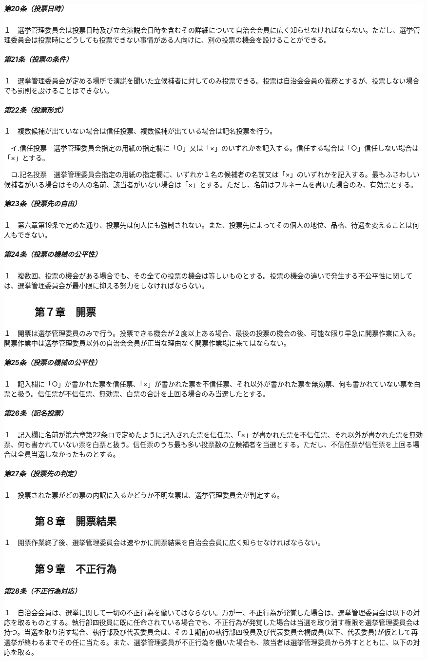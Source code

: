 ##### 第20条（投票日時）

１　選挙管理委員会は投票日時及び立会演説会日時を含むその詳細について自治会会員に広く知らせなければならない。ただし、選挙管理委員会は投票時にどうしても投票できない事情がある人向けに、別の投票の機会を設けることができる。

##### 第21条（投票の条件）

１　選挙管理委員会が定める場所で演説を聞いた立候補者に対してのみ投票できる。投票は自治会会員の義務とするが、投票しない場合でも罰則を設けることはできない。

##### 第22条（投票形式）

１　複数候補が出ていない場合は信任投票、複数候補が出ている場合は記名投票を行う。

　イ.信任投票　選挙管理委員会指定の用紙の指定欄に「○」又は「×」のいずれかを記入する。信任する場合は「○」信任しない場合は「×」とする。

　ロ.記名投票　選挙管理委員会指定の用紙の指定欄に、いずれか１名の候補者の名前又は「×」のいずれかを記入する。最もふさわしい候補者がいる場合はその人の名前、該当者がいない場合は「×」とする。ただし、名前はフルネームを書いた場合のみ、有効票とする。

##### 第23条（投票先の自由）

１　第六章第19条で定めた通り、投票先は何人にも強制されない。また、投票先によってその個人の地位、品格、待遇を変えることは何人もできない。

##### 第24条（投票の機械の公平性）

１　複数回、投票の機会がある場合でも、その全ての投票の機会は等しいものとする。投票の機会の違いで発生する不公平性に関しては、選挙管理委員会が最小限に抑える努力をしなければならない。

## 　　　第７章　開票

１　開票は選挙管理委員のみで行う。投票できる機会が２度以上ある場合、最後の投票の機会の後、可能な限り早急に開票作業に入る。開票作業中は選挙管理委員以外の自治会会員が正当な理由なく開票作業場に来てはならない。

##### 第25条（投票の機械の公平性）

１　記入欄に「○」が書かれた票を信任票、「×」が書かれた票を不信任票、それ以外が書かれた票を無効票、何も書かれていない票を白票と扱う。信任票が不信任票、無効票、白票の合計を上回る場合のみ当選したとする。

##### 第26条（記名投票）

１　記入欄に名前が第六章第22条ロで定めたように記入された票を信任票、「×」が書かれた票を不信任票、それ以外が書かれた票を無効票、何も書かれていない票を白票と扱う。信任票のうち最も多い投票数の立候補者を当選とする。ただし、不信任票が信任票を上回る場合は全員当選しなかったものとする。

##### 第27条（投票先の判定）

１　投票された票がどの票の内訳に入るかどうか不明な票は、選挙管理委員会が判定する。

## 　　　第８章　開票結果

１　開票作業終了後、選挙管理委員会は速やかに開票結果を自治会会員に広く知らせなければならない。

## 　　　第９章　不正行為

##### 第28条（不正行為対応）

１　自治会会員は、選挙に関して一切の不正行為を働いてはならない。万が一、不正行為が発覚した場合は、選挙管理委員会は以下の対応を取るものとする。執行部四役員に既に任命されている場合でも、不正行為が発覚した場合は当選を取り消す権限を選挙管理委員会は持つ。当選を取り消す場合、執行部及び代表委員会は、その１期前の執行部四役員及び代表委員会構成員(以下、代表委員)が仮として再選挙が終わるまでその任に当たる。また、選挙管理委員が不正行為を働いた場合も、該当者は選挙管理委員から外すとともに、以下の対応を取る。
